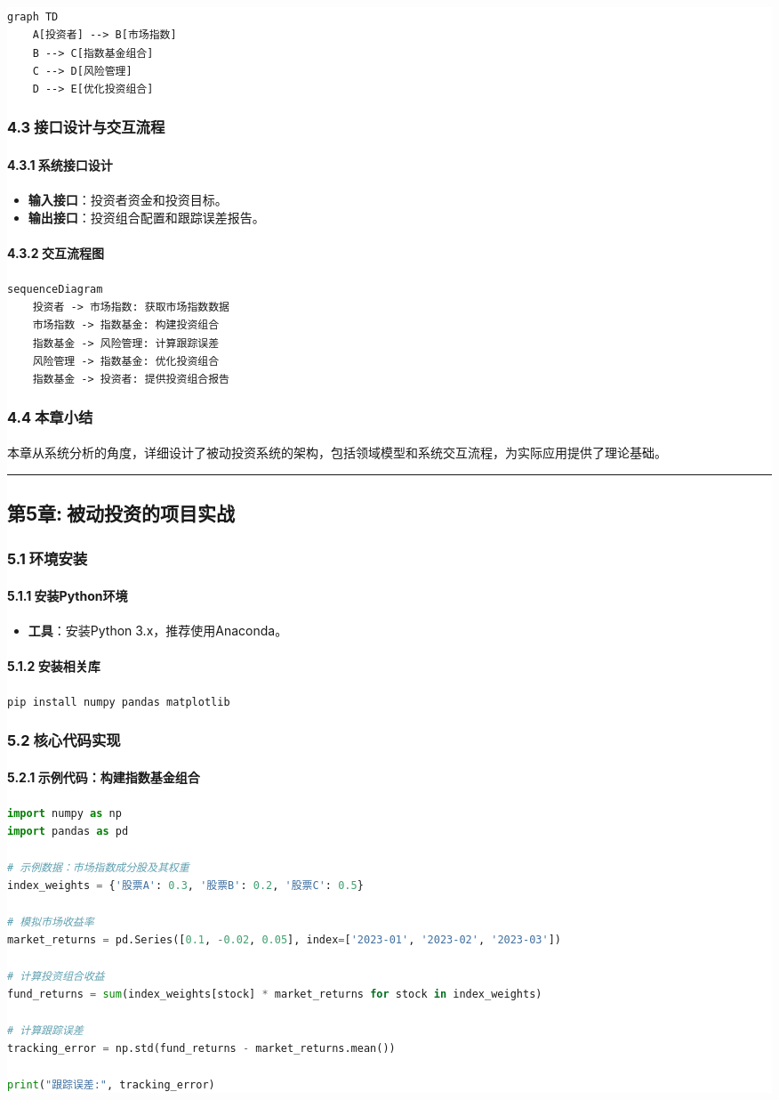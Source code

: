 ```mermaid
graph TD
    A[投资者] --> B[市场指数]
    B --> C[指数基金组合]
    C --> D[风险管理]
    D --> E[优化投资组合]
```

### 4.3 接口设计与交互流程

#### 4.3.1 系统接口设计
- **输入接口**：投资者资金和投资目标。
- **输出接口**：投资组合配置和跟踪误差报告。

#### 4.3.2 交互流程图

```mermaid
sequenceDiagram
    投资者 -> 市场指数: 获取市场指数数据
    市场指数 -> 指数基金: 构建投资组合
    指数基金 -> 风险管理: 计算跟踪误差
    风险管理 -> 指数基金: 优化投资组合
    指数基金 -> 投资者: 提供投资组合报告
```

### 4.4 本章小结
本章从系统分析的角度，详细设计了被动投资系统的架构，包括领域模型和系统交互流程，为实际应用提供了理论基础。

---

## 第5章: 被动投资的项目实战

### 5.1 环境安装

#### 5.1.1 安装Python环境
- **工具**：安装Python 3.x，推荐使用Anaconda。

#### 5.1.2 安装相关库
```bash
pip install numpy pandas matplotlib
```

### 5.2 核心代码实现

#### 5.2.1 示例代码：构建指数基金组合

```python
import numpy as np
import pandas as pd

# 示例数据：市场指数成分股及其权重
index_weights = {'股票A': 0.3, '股票B': 0.2, '股票C': 0.5}

# 模拟市场收益率
market_returns = pd.Series([0.1, -0.02, 0.05], index=['2023-01', '2023-02', '2023-03'])

# 计算投资组合收益
fund_returns = sum(index_weights[stock] * market_returns for stock in index_weights)

# 计算跟踪误差
tracking_error = np.std(fund_returns - market_returns.mean())

print("跟踪误差:", tracking_error)
```
